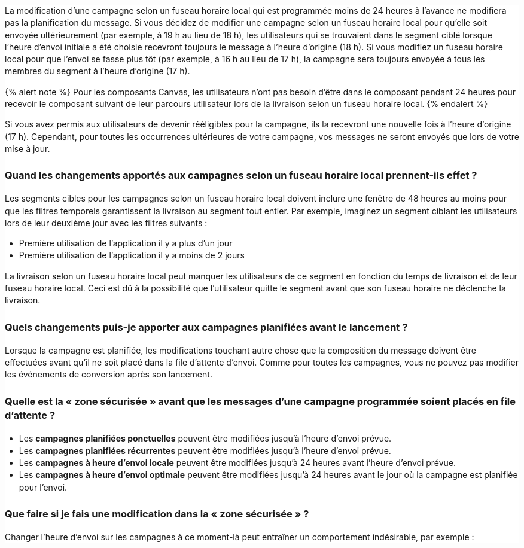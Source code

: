 La modification d’une campagne selon un fuseau horaire local qui est programmée moins de 24 heures à l’avance ne modifiera pas la planification du message. Si vous décidez de modifier une campagne selon un fuseau horaire local pour qu’elle soit envoyée ultérieurement (par exemple, à 19 h au lieu de 18 h), les utilisateurs qui se trouvaient dans le segment ciblé lorsque l’heure d’envoi initiale a été choisie recevront toujours le message à l’heure d’origine (18 h). Si vous modifiez un fuseau horaire local pour que l’envoi se fasse plus tôt (par exemple, à 16 h au lieu de 17 h), la campagne sera toujours envoyée à tous les membres du segment à l’heure d’origine (17 h). 

{% alert note %}
Pour les composants Canvas, les utilisateurs n’ont pas besoin d’être dans le composant pendant 24 heures pour recevoir le composant suivant de leur parcours utilisateur lors de la livraison selon un fuseau horaire local. 
{% endalert %}

Si vous avez permis aux utilisateurs de devenir rééligibles pour la campagne, ils la recevront une nouvelle fois à l’heure d’origine (17 h). Cependant, pour toutes les occurrences ultérieures de votre campagne, vos messages ne seront envoyés que lors de votre mise à jour.

### Quand les changements apportés aux campagnes selon un fuseau horaire local prennent-ils effet ?

Les segments cibles pour les campagnes selon un fuseau horaire local doivent inclure une fenêtre de 48 heures au moins pour que les filtres temporels garantissent la livraison au segment tout entier. Par exemple, imaginez un segment ciblant les utilisateurs lors de leur deuxième jour avec les filtres suivants :

- Première utilisation de l’application il y a plus d’un jour
- Première utilisation de l’application il y a moins de 2 jours

La livraison selon un fuseau horaire local peut manquer les utilisateurs de ce segment en fonction du temps de livraison et de leur fuseau horaire local. Ceci est dû à la possibilité que l’utilisateur quitte le segment avant que son fuseau horaire ne déclenche la livraison.

### Quels changements puis-je apporter aux campagnes planifiées avant le lancement ?

Lorsque la campagne est planifiée, les modifications touchant autre chose que la composition du message doivent être effectuées avant qu’il ne soit placé dans la file d’attente d’envoi. Comme pour toutes les campagnes, vous ne pouvez pas modifier les événements de conversion après son lancement.

### Quelle est la « zone sécurisée » avant que les messages d’une campagne programmée soient placés en file d’attente ?

- Les **campagnes planifiées ponctuelles** peuvent être modifiées jusqu’à l’heure d’envoi prévue.
- Les **campagnes planifiées récurrentes** peuvent être modifiées jusqu’à l’heure d’envoi prévue.
- Les **campagnes à heure d’envoi locale** peuvent être modifiées jusqu’à 24 heures avant l’heure d’envoi prévue.
- Les **campagnes à heure d’envoi optimale** peuvent être modifiées jusqu’à 24 heures avant le jour où la campagne est planifiée pour l’envoi.

### Que faire si je fais une modification dans la « zone sécurisée » ?

Changer l’heure d’envoi sur les campagnes à ce moment-là peut entraîner un comportement indésirable, par exemple :
